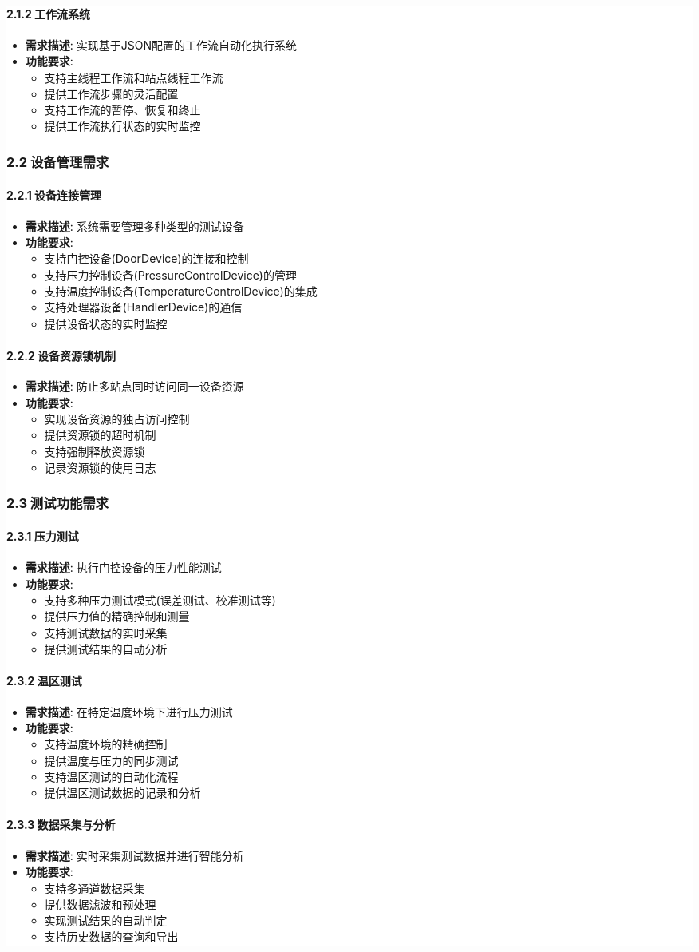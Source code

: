 #### 2.1.2 工作流系统
- **需求描述**: 实现基于JSON配置的工作流自动化执行系统
- **功能要求**:
  - 支持主线程工作流和站点线程工作流
  - 提供工作流步骤的灵活配置
  - 支持工作流的暂停、恢复和终止
  - 提供工作流执行状态的实时监控

### 2.2 设备管理需求

#### 2.2.1 设备连接管理
- **需求描述**: 系统需要管理多种类型的测试设备
- **功能要求**:
  - 支持门控设备(DoorDevice)的连接和控制
  - 支持压力控制设备(PressureControlDevice)的管理
  - 支持温度控制设备(TemperatureControlDevice)的集成
  - 支持处理器设备(HandlerDevice)的通信
  - 提供设备状态的实时监控

#### 2.2.2 设备资源锁机制
- **需求描述**: 防止多站点同时访问同一设备资源
- **功能要求**:
  - 实现设备资源的独占访问控制
  - 提供资源锁的超时机制
  - 支持强制释放资源锁
  - 记录资源锁的使用日志

### 2.3 测试功能需求

#### 2.3.1 压力测试
- **需求描述**: 执行门控设备的压力性能测试
- **功能要求**:
  - 支持多种压力测试模式(误差测试、校准测试等)
  - 提供压力值的精确控制和测量
  - 支持测试数据的实时采集
  - 提供测试结果的自动分析

#### 2.3.2 温区测试
- **需求描述**: 在特定温度环境下进行压力测试
- **功能要求**:
  - 支持温度环境的精确控制
  - 提供温度与压力的同步测试
  - 支持温区测试的自动化流程
  - 提供温区测试数据的记录和分析

#### 2.3.3 数据采集与分析
- **需求描述**: 实时采集测试数据并进行智能分析
- **功能要求**:
  - 支持多通道数据采集
  - 提供数据滤波和预处理
  - 实现测试结果的自动判定
  - 支持历史数据的查询和导出
